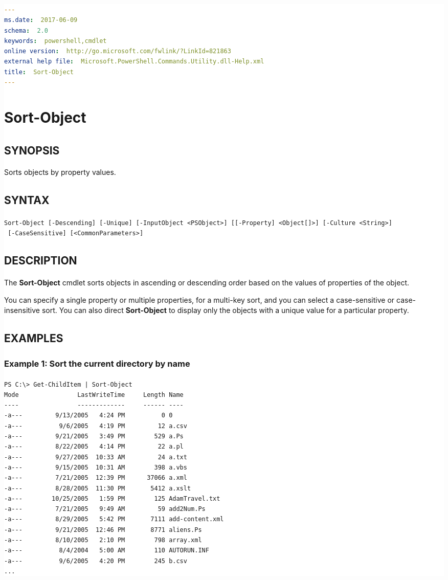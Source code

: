 ```yaml
---
ms.date:  2017-06-09
schema:  2.0
keywords:  powershell,cmdlet
online version:  http://go.microsoft.com/fwlink/?LinkId=821863
external help file:  Microsoft.PowerShell.Commands.Utility.dll-Help.xml
title:  Sort-Object
---
```


# Sort-Object

## SYNOPSIS
Sorts objects by property values.

## SYNTAX

```
Sort-Object [-Descending] [-Unique] [-InputObject <PSObject>] [[-Property] <Object[]>] [-Culture <String>]
 [-CaseSensitive] [<CommonParameters>]
```

## DESCRIPTION
The **Sort-Object** cmdlet sorts objects in ascending or descending order based on the values of properties of the object.

You can specify a single property or multiple properties, for a multi-key sort, and you can select a case-sensitive or case-insensitive sort.
You can also direct **Sort-Object** to display only the objects with a unique value for a particular property.

## EXAMPLES

### Example 1: Sort the current directory by name
```
PS C:\> Get-ChildItem | Sort-Object
Mode                LastWriteTime     Length Name
----                -------------     ------ ----
-a---         9/13/2005   4:24 PM          0 0
-a---          9/6/2005   4:19 PM         12 a.csv
-a---         9/21/2005   3:49 PM        529 a.Ps
-a---         8/22/2005   4:14 PM         22 a.pl
-a---         9/27/2005  10:33 AM         24 a.txt
-a---         9/15/2005  10:31 AM        398 a.vbs
-a---         7/21/2005  12:39 PM      37066 a.xml
-a---         8/28/2005  11:30 PM       5412 a.xslt
-a---        10/25/2005   1:59 PM        125 AdamTravel.txt
-a---         7/21/2005   9:49 AM         59 add2Num.Ps
-a---         8/29/2005   5:42 PM       7111 add-content.xml
-a---         9/21/2005  12:46 PM       8771 aliens.Ps
-a---         8/10/2005   2:10 PM        798 array.xml
-a---          8/4/2004   5:00 AM        110 AUTORUN.INF
-a---          9/6/2005   4:20 PM        245 b.csv
...
```
